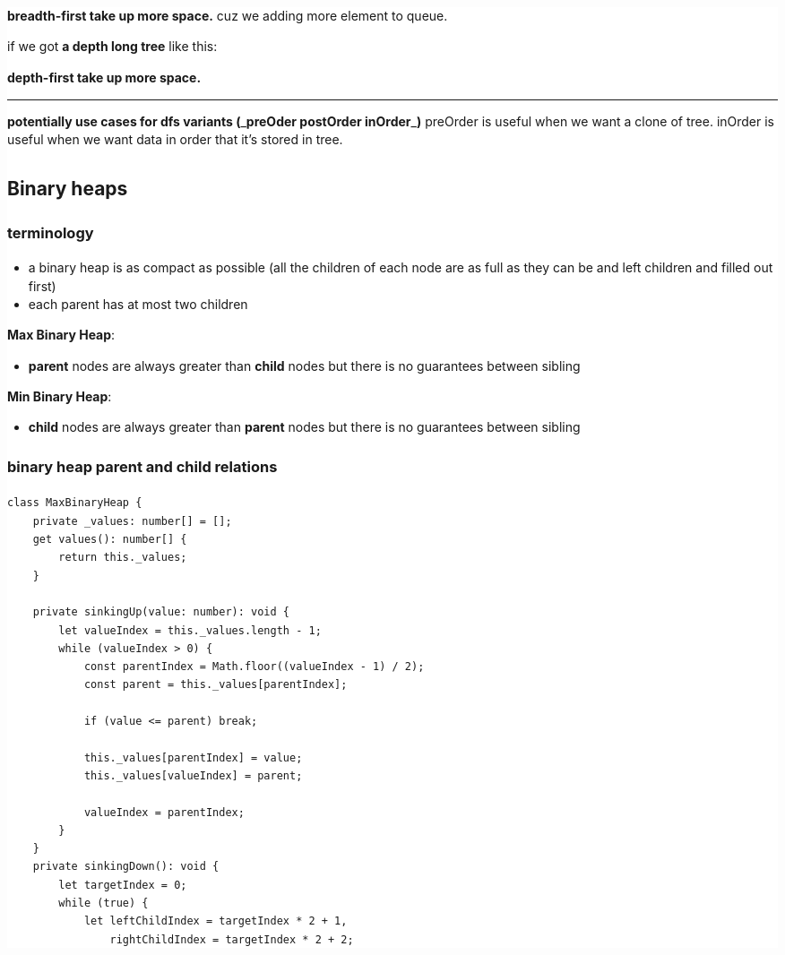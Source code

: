 **breadth-first take up more space.** cuz we adding more element to queue.

if we got **a depth long tree** like this:

**depth-first take up more space.**

------------------------------------------------------------------------

**potentially use cases for dfs variants (**\_**preOder postOrder inOrder**\_**)** preOrder is useful when we want a clone of tree. inOrder is useful when we want data in order that it’s stored in tree.

Binary heaps
------------

### terminology

-   a binary heap is as compact as possible (all the children of each node are as full as they can be and left children and filled out first)
-   each parent has at most two children

**Max Binary Heap**:

-   **parent** nodes are always greater than **child** nodes but there is no guarantees between sibling

**Min Binary Heap**:

-   **child** nodes are always greater than **parent** nodes but there is no guarantees between sibling

### binary heap parent and child relations

    class MaxBinaryHeap {
        private _values: number[] = [];
        get values(): number[] {
            return this._values;
        }

        private sinkingUp(value: number): void {
            let valueIndex = this._values.length - 1;
            while (valueIndex > 0) {
                const parentIndex = Math.floor((valueIndex - 1) / 2);
                const parent = this._values[parentIndex];

                if (value <= parent) break;

                this._values[parentIndex] = value;
                this._values[valueIndex] = parent;

                valueIndex = parentIndex;
            }
        }
        private sinkingDown(): void {
            let targetIndex = 0;
            while (true) {
                let leftChildIndex = targetIndex * 2 + 1,
                    rightChildIndex = targetIndex * 2 + 2;
